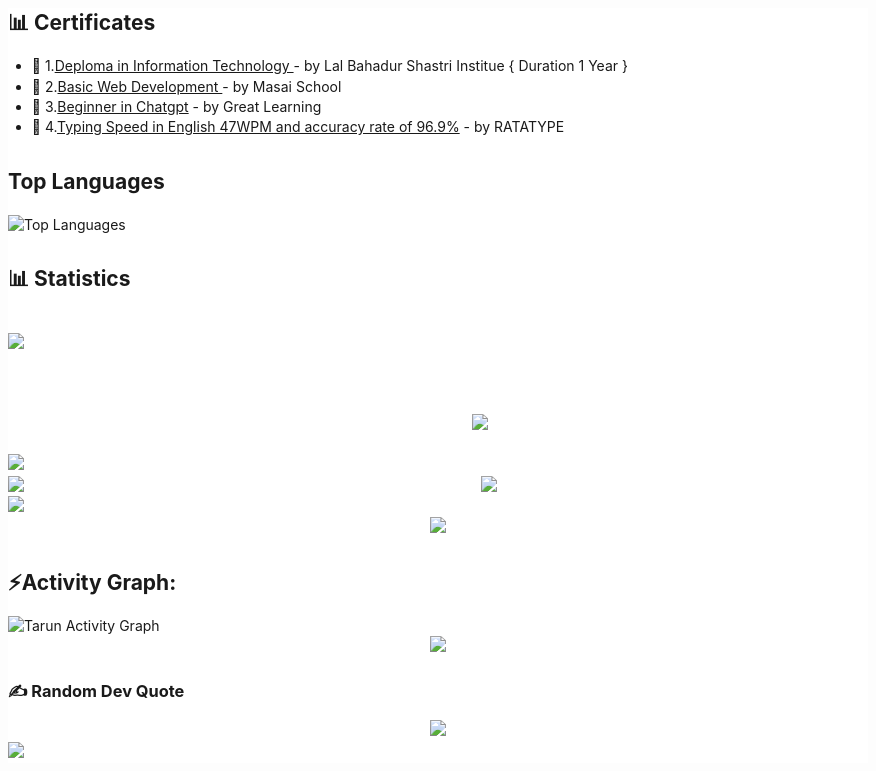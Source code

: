 ## 📊 Certificates
- 👯 1.<a href="https://drive.google.com/file/d/1qVaoZ-tm4tvZfrapp2iP5tJINZDWicUj/view?usp=sharing" target="_blank" >Deploma in Information Technology </a> - by Lal Bahadur Shastri Institue { Duration 1 Year }
- 👯 2.<a href="https://drive.google.com/file/d/1cbDvPOvOmw9xLs0jN7YUYzaTQw-VyrvM/view?usp=sharing" target="_blank" >Basic Web Development </a> - by Masai School
- 👯 3.<a href="https://drive.google.com/file/d/1qVaoZ-tm4tvZfrapp2iP5tJINZDWicUj/view?usp=sharing" target="_blank" >Beginner in Chatgpt</a> - by Great Learning
- 👯 4.<a href="https://drive.google.com/file/d/194vHvB7WZf87kEgnY0Tn5u30Ajl0Rhew/view?usp=sharing" target="_blank" >Typing Speed in English 47WPM and accuracy rate of 96.9%</a> - by RATATYPE



## Top Languages
![Top Languages](https://github-readme-stats.vercel.app/api/top-langs/?username=IAmtarunKumar&layout=compact&theme=radical)



## 📊 Statistics  
<br/>
 
<div>
<img align="left" src="http://github-profile-summary-cards.vercel.app/api/cards/stats?username=IAmtarunKumar&theme=2077" width="46%" />
  <br/>
  <br/>
    <br/>
  <br/>
<img align="right" src="https://streak-stats.demolab.com/?user=IAmtarunKumar&_border=true&theme=dark&hide_border=true&theme=react" width="46%" />
</div>
<br/>
<br/>
<img src="https://user-images.githubusercontent.com/73097560/115834477-dbab4500-a447-11eb-908a-139a6edaec5c.gif">
<div>
<img align="left" src="http://github-profile-summary-cards.vercel.app/api/cards/repos-per-language?username=IAmtarunKumar&theme=2077" width="45%" />
<img align="right" src="http://github-profile-summary-cards.vercel.app/api/cards/most-commit-language?username=IAmtarunKumar&theme=2077" width="45%" />
</div>
<br/>
<img src="https://user-images.githubusercontent.com/73097560/115834477-dbab4500-a447-11eb-908a-139a6edaec5c.gif">
<div align="center">    
<img src="http://github-profile-summary-cards.vercel.app/api/cards/profile-details?username=IAmtarunKumar&theme=2077" style="height: 300px"  />                                 </div>                                                                                       
                                                                                                                             
 <h2 align="left">⚡Activity Graph:</h2>
  <a><img alt="Tarun Activity Graph" src="https://github-readme-activity-graph.cyclic.app/graph?username=IAmtarunKumar&theme=react-dark&hide_border=true" /></a>    
  
  <div align="center">    
<img src="https://github-profile-trophy.vercel.app/?username=IAmtarunKumar&column=-1&theme=chalk&rank=-?&margin-w=15" style="height: 200px"  />                                 </div>  



### ✍️ Random Dev Quote
  <div align="center">  
<img  src="https://quotes-github-readme.vercel.app/api?type=horizontal&theme=radical" width="550px"/>
    </div>  

 <img  src="https://raw.githubusercontent.com/Trilokia/Trilokia/379277808c61ef204768a61bbc5d25bc7798ccf1/bottom_header.svg" />
